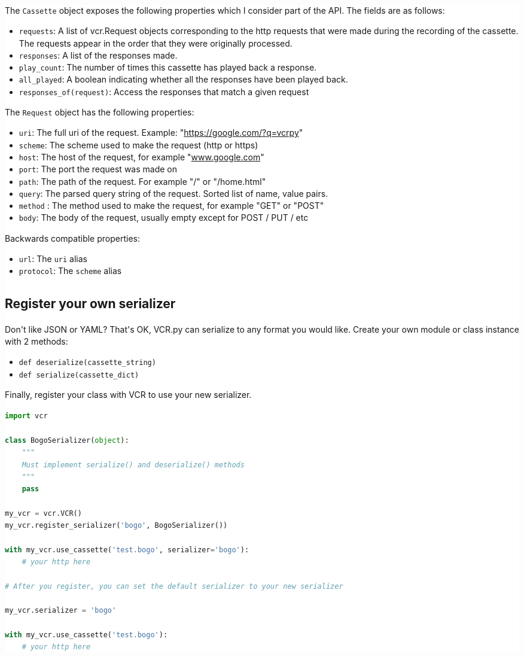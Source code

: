 The `Cassette` object exposes the following properties which I consider part of
the API.  The fields are as follows:

  * `requests`: A list of vcr.Request objects corresponding to the http requests
     that were made during the recording of the cassette. The requests appear in the
     order that they were originally processed.
  * `responses`: A list of the responses made.
  * `play_count`: The number of times this cassette has played back a response.
  * `all_played`: A boolean indicating whether all the responses have been
    played back.
  * `responses_of(request)`: Access the responses that match a given request

The `Request` object has the following properties:

  * `uri`: The full uri of the request.  Example: "https://google.com/?q=vcrpy"
  * `scheme`: The scheme used to make the request (http or https)
  * `host`: The host of the request, for example "www.google.com"
  * `port`: The port the request was made on
  * `path`: The path of the request.  For example "/" or "/home.html"
  * `query`: The parsed query string of the request. Sorted list of name, value pairs.
  * `method` : The method used to make the request, for example "GET" or "POST"
  * `body`: The body of the request, usually empty except for POST / PUT / etc

  Backwards compatible properties:

  * `url`: The `uri` alias
  * `protocol`: The `scheme` alias


## Register your own serializer

Don't like JSON or YAML?  That's OK, VCR.py can serialize to any format you
would like.  Create your own module or class instance with 2 methods:

  * `def deserialize(cassette_string)`
  * `def serialize(cassette_dict)`

Finally, register your class with VCR to use your new serializer.

```python
import vcr

class BogoSerializer(object):
    """
    Must implement serialize() and deserialize() methods
    """
    pass

my_vcr = vcr.VCR()
my_vcr.register_serializer('bogo', BogoSerializer())

with my_vcr.use_cassette('test.bogo', serializer='bogo'):
    # your http here

# After you register, you can set the default serializer to your new serializer

my_vcr.serializer = 'bogo'

with my_vcr.use_cassette('test.bogo'):
    # your http here

```
